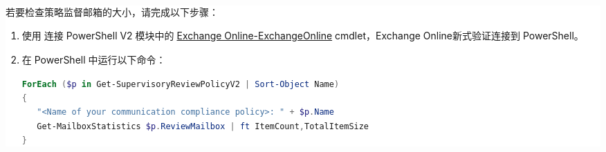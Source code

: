 若要检查策略监督邮箱的大小，请完成以下步骤：

1. 使用 连接 PowerShell V2 模块中的 [Exchange Online-ExchangeOnline](/powershell/module/exchange/connect-exchangeonline) cmdlet，Exchange Online新式验证连接到 PowerShell。
2. 在 PowerShell 中运行以下命令：

    ```PowerShell
    ForEach ($p in Get-SupervisoryReviewPolicyV2 | Sort-Object Name)
    {
       "<Name of your communication compliance policy>: " + $p.Name
       Get-MailboxStatistics $p.ReviewMailbox | ft ItemCount,TotalItemSize
    }
    ```
